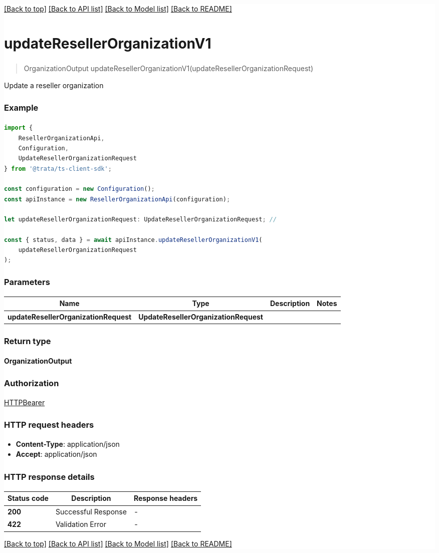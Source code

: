 [[Back to top]](#) [[Back to API list]](../README.md#documentation-for-api-endpoints) [[Back to Model list]](../README.md#documentation-for-models) [[Back to README]](../README.md)

# **updateResellerOrganizationV1**
> OrganizationOutput updateResellerOrganizationV1(updateResellerOrganizationRequest)

Update a reseller organization

### Example

```typescript
import {
    ResellerOrganizationApi,
    Configuration,
    UpdateResellerOrganizationRequest
} from '@trata/ts-client-sdk';

const configuration = new Configuration();
const apiInstance = new ResellerOrganizationApi(configuration);

let updateResellerOrganizationRequest: UpdateResellerOrganizationRequest; //

const { status, data } = await apiInstance.updateResellerOrganizationV1(
    updateResellerOrganizationRequest
);
```

### Parameters

|Name | Type | Description  | Notes|
|------------- | ------------- | ------------- | -------------|
| **updateResellerOrganizationRequest** | **UpdateResellerOrganizationRequest**|  | |


### Return type

**OrganizationOutput**

### Authorization

[HTTPBearer](../README.md#HTTPBearer)

### HTTP request headers

 - **Content-Type**: application/json
 - **Accept**: application/json


### HTTP response details
| Status code | Description | Response headers |
|-------------|-------------|------------------|
|**200** | Successful Response |  -  |
|**422** | Validation Error |  -  |

[[Back to top]](#) [[Back to API list]](../README.md#documentation-for-api-endpoints) [[Back to Model list]](../README.md#documentation-for-models) [[Back to README]](../README.md)

